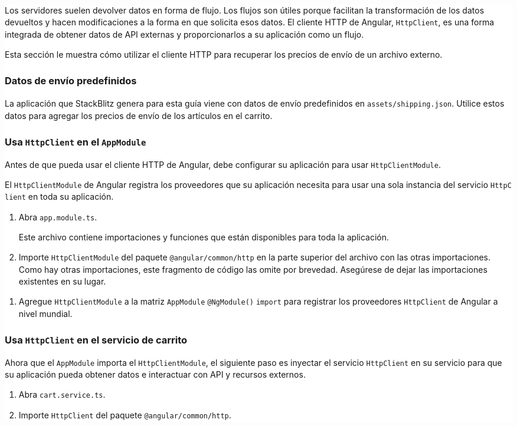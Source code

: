 

Los servidores suelen devolver datos en forma de flujo.
Los flujos son útiles porque facilitan la transformación de los datos devueltos y hacen modificaciones a la forma en que solicita esos datos.
El cliente HTTP de Angular, `HttpClient`, es una forma integrada de obtener datos de API externas y proporcionarlos a su aplicación como un flujo.

Esta sección le muestra cómo utilizar el cliente HTTP para recuperar los precios de envío de un archivo externo.

### Datos de envío predefinidos

La aplicación que StackBlitz genera para esta guía viene con datos de envío predefinidos en `assets/shipping.json`.
Utilice estos datos para agregar los precios de envío de los artículos en el carrito.

<code-example header="src/assets/shipping.json" path="getting-started/src/assets/shipping.json">
</code-example>

### Usa `HttpClient` en el `AppModule`

Antes de que pueda usar el cliente HTTP de Angular, debe configurar su aplicación para usar `HttpClientModule`.

El `HttpClientModule` de Angular registra los proveedores que su aplicación necesita para usar una sola instancia del servicio `HttpClient` en toda su aplicación.

1. Abra `app.module.ts`.

   Este archivo contiene importaciones y funciones que están disponibles para toda la aplicación.

1. Importe `HttpClientModule` del paquete `@angular/common/http` en la parte superior del archivo con las otras importaciones. Como hay otras importaciones, este fragmento de código las omite por brevedad. Asegúrese de dejar las importaciones existentes en su lugar.

<code-example header="src/app/app.module.ts" path="getting-started/src/app/app.module.ts" region="http-client-module-import">
</code-example>

1. Agregue `HttpClientModule` a la matriz `AppModule` `@NgModule()` `import` para registrar los proveedores `HttpClient` de Angular a nivel mundial.

<code-example path="getting-started/src/app/app.module.ts" header="src/app/app.module.ts" region="http-client-module">
</code-example>

### Usa `HttpClient` en el servicio de carrito

Ahora que el `AppModule` importa el `HttpClientModule`, el siguiente paso es inyectar el servicio `HttpClient` en su servicio para que su aplicación pueda obtener datos e interactuar con API y recursos externos.

1. Abra `cart.service.ts`.

1. Importe `HttpClient` del paquete `@angular/common/http`.

<code-example header="src/app/cart.service.ts" path="getting-started/src/app/cart.service.ts" region="import-http">
</code-example>
